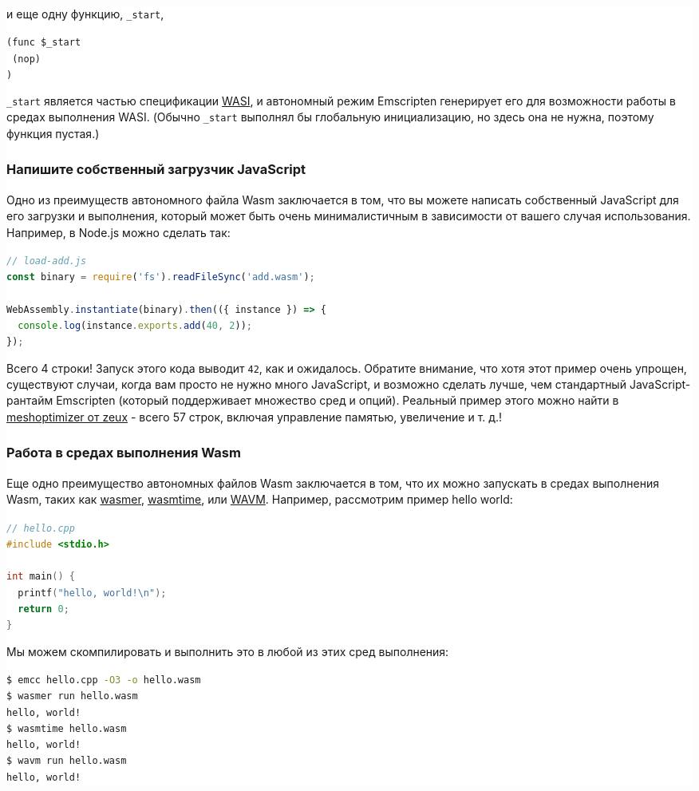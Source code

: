 и еще одну функцию, `_start`,

```lisp
(func $_start
 (nop)
)
```

`_start` является частью спецификации [WASI](https://github.com/WebAssembly/WASI), и автономный режим Emscripten генерирует его для возможности работы в средах выполнения WASI. (Обычно `_start` выполнял бы глобальную инициализацию, но здесь она не нужна, поэтому функция пустая.)

### Напишите собственный загрузчик JavaScript

Одно из преимуществ автономного файла Wasm заключается в том, что вы можете написать собственный JavaScript для его загрузки и выполнения, который может быть очень минималистичным в зависимости от вашего случая использования. Например, в Node.js можно сделать так:

```js
// load-add.js
const binary = require('fs').readFileSync('add.wasm');

WebAssembly.instantiate(binary).then(({ instance }) => {
  console.log(instance.exports.add(40, 2));
});
```

Всего 4 строки! Запуск этого кода выводит `42`, как и ожидалось. Обратите внимание, что хотя этот пример очень упрощен, существуют случаи, когда вам просто не нужно много JavaScript, и возможно сделать лучше, чем стандартный JavaScript-рантайм Emscripten (который поддерживает множество сред и опций). Реальный пример этого можно найти в [meshoptimizer от zeux](https://github.com/zeux/meshoptimizer/blob/bdc3006532dd29b03d83dc819e5fa7683815b88e/js/meshopt_decoder.js) - всего 57 строк, включая управление памятью, увеличение и т. д.!

### Работа в средах выполнения Wasm

Еще одно преимущество автономных файлов Wasm заключается в том, что их можно запускать в средах выполнения Wasm, таких как [wasmer](https://wasmer.io), [wasmtime](https://github.com/bytecodealliance/wasmtime), или [WAVM](https://github.com/WAVM/WAVM). Например, рассмотрим пример hello world:

```cpp
// hello.cpp
#include <stdio.h>

int main() {
  printf("hello, world!\n");
  return 0;
}
```

Мы можем скомпилировать и выполнить это в любой из этих сред выполнения:

```bash
$ emcc hello.cpp -O3 -o hello.wasm
$ wasmer run hello.wasm
hello, world!
$ wasmtime hello.wasm
hello, world!
$ wavm run hello.wasm
hello, world!
```
